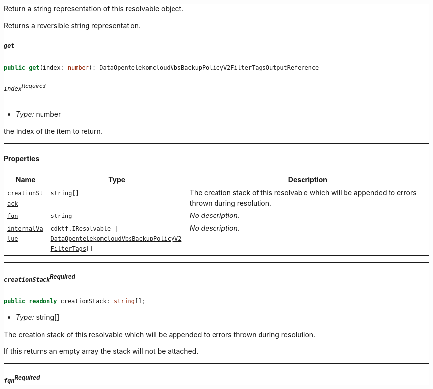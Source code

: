 Return a string representation of this resolvable object.

Returns a reversible string representation.

##### `get` <a name="get" id="@cdktf/provider-opentelekomcloud.dataOpentelekomcloudVbsBackupPolicyV2.DataOpentelekomcloudVbsBackupPolicyV2FilterTagsList.get"></a>

```typescript
public get(index: number): DataOpentelekomcloudVbsBackupPolicyV2FilterTagsOutputReference
```

###### `index`<sup>Required</sup> <a name="index" id="@cdktf/provider-opentelekomcloud.dataOpentelekomcloudVbsBackupPolicyV2.DataOpentelekomcloudVbsBackupPolicyV2FilterTagsList.get.parameter.index"></a>

- *Type:* number

the index of the item to return.

---


#### Properties <a name="Properties" id="Properties"></a>

| **Name** | **Type** | **Description** |
| --- | --- | --- |
| <code><a href="#@cdktf/provider-opentelekomcloud.dataOpentelekomcloudVbsBackupPolicyV2.DataOpentelekomcloudVbsBackupPolicyV2FilterTagsList.property.creationStack">creationStack</a></code> | <code>string[]</code> | The creation stack of this resolvable which will be appended to errors thrown during resolution. |
| <code><a href="#@cdktf/provider-opentelekomcloud.dataOpentelekomcloudVbsBackupPolicyV2.DataOpentelekomcloudVbsBackupPolicyV2FilterTagsList.property.fqn">fqn</a></code> | <code>string</code> | *No description.* |
| <code><a href="#@cdktf/provider-opentelekomcloud.dataOpentelekomcloudVbsBackupPolicyV2.DataOpentelekomcloudVbsBackupPolicyV2FilterTagsList.property.internalValue">internalValue</a></code> | <code>cdktf.IResolvable \| <a href="#@cdktf/provider-opentelekomcloud.dataOpentelekomcloudVbsBackupPolicyV2.DataOpentelekomcloudVbsBackupPolicyV2FilterTags">DataOpentelekomcloudVbsBackupPolicyV2FilterTags</a>[]</code> | *No description.* |

---

##### `creationStack`<sup>Required</sup> <a name="creationStack" id="@cdktf/provider-opentelekomcloud.dataOpentelekomcloudVbsBackupPolicyV2.DataOpentelekomcloudVbsBackupPolicyV2FilterTagsList.property.creationStack"></a>

```typescript
public readonly creationStack: string[];
```

- *Type:* string[]

The creation stack of this resolvable which will be appended to errors thrown during resolution.

If this returns an empty array the stack will not be attached.

---

##### `fqn`<sup>Required</sup> <a name="fqn" id="@cdktf/provider-opentelekomcloud.dataOpentelekomcloudVbsBackupPolicyV2.DataOpentelekomcloudVbsBackupPolicyV2FilterTagsList.property.fqn"></a>
